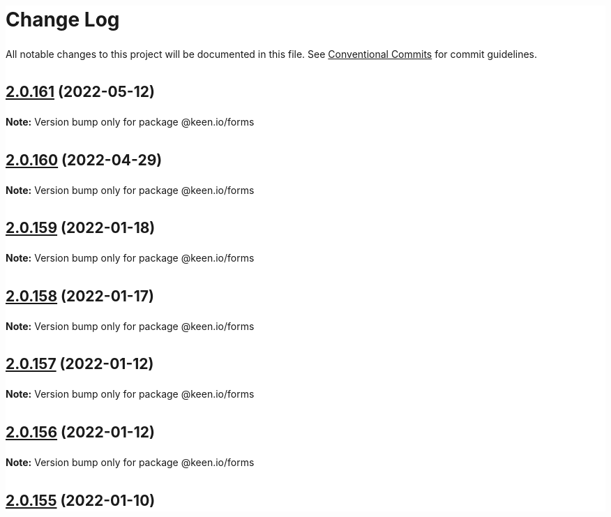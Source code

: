 # Change Log

All notable changes to this project will be documented in this file.
See [Conventional Commits](https://conventionalcommits.org) for commit guidelines.

## [2.0.161](https://github.com/keen/keen/compare/@keen.io/forms@2.0.160...@keen.io/forms@2.0.161) (2022-05-12)

**Note:** Version bump only for package @keen.io/forms





## [2.0.160](https://github.com/keen/keen/compare/@keen.io/forms@2.0.159...@keen.io/forms@2.0.160) (2022-04-29)

**Note:** Version bump only for package @keen.io/forms





## [2.0.159](https://github.com/keen/keen/compare/@keen.io/forms@2.0.158...@keen.io/forms@2.0.159) (2022-01-18)

**Note:** Version bump only for package @keen.io/forms





## [2.0.158](https://github.com/keen/keen/compare/@keen.io/forms@2.0.157...@keen.io/forms@2.0.158) (2022-01-17)

**Note:** Version bump only for package @keen.io/forms





## [2.0.157](https://github.com/keen/keen/compare/@keen.io/forms@2.0.156...@keen.io/forms@2.0.157) (2022-01-12)

**Note:** Version bump only for package @keen.io/forms





## [2.0.156](https://github.com/keen/keen/compare/@keen.io/forms@2.0.155...@keen.io/forms@2.0.156) (2022-01-12)

**Note:** Version bump only for package @keen.io/forms





## [2.0.155](https://github.com/keen/keen/compare/@keen.io/forms@2.0.154...@keen.io/forms@2.0.155) (2022-01-10)
